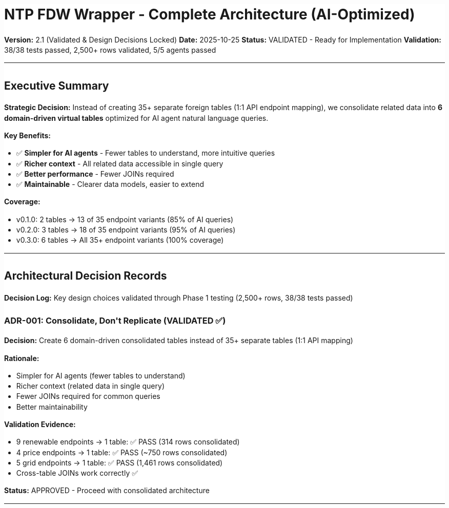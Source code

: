 # NTP FDW Wrapper - Complete Architecture (AI-Optimized)

**Version:** 2.1 (Validated & Design Decisions Locked)
**Date:** 2025-10-25
**Status:** VALIDATED - Ready for Implementation
**Validation:** 38/38 tests passed, 2,500+ rows validated, 5/5 agents passed

---

## Executive Summary

**Strategic Decision:** Instead of creating 35+ separate foreign tables (1:1 API endpoint mapping), we consolidate related data into **6 domain-driven virtual tables** optimized for AI agent natural language queries.

**Key Benefits:**
- ✅ **Simpler for AI agents** - Fewer tables to understand, more intuitive queries
- ✅ **Richer context** - All related data accessible in single query
- ✅ **Better performance** - Fewer JOINs required
- ✅ **Maintainable** - Clearer data models, easier to extend

**Coverage:**
- v0.1.0: 2 tables → 13 of 35 endpoint variants (85% of AI queries)
- v0.2.0: 3 tables → 18 of 35 endpoint variants (95% of AI queries)
- v0.3.0: 6 tables → All 35+ endpoint variants (100% coverage)

---

## Architectural Decision Records

**Decision Log:** Key design choices validated through Phase 1 testing (2,500+ rows, 38/38 tests passed)

### ADR-001: Consolidate, Don't Replicate (VALIDATED ✅)

**Decision:** Create 6 domain-driven consolidated tables instead of 35+ separate tables (1:1 API mapping)

**Rationale:**
- Simpler for AI agents (fewer tables to understand)
- Richer context (related data in single query)
- Fewer JOINs required for common queries
- Better maintainability

**Validation Evidence:**
- 9 renewable endpoints → 1 table: ✅ PASS (314 rows consolidated)
- 4 price endpoints → 1 table: ✅ PASS (~750 rows consolidated)
- 5 grid endpoints → 1 table: ✅ PASS (1,461 rows consolidated)
- Cross-table JOINs work correctly ✅

**Status:** APPROVED - Proceed with consolidated architecture

---
